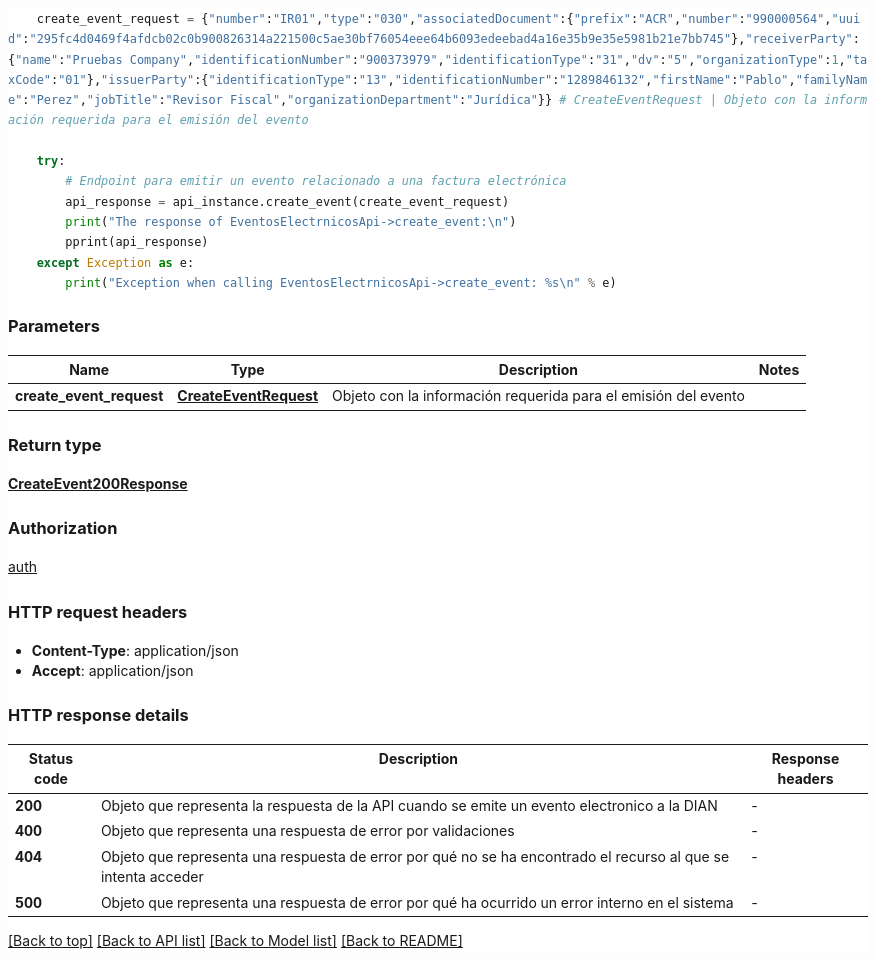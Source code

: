 ```python
    create_event_request = {"number":"IR01","type":"030","associatedDocument":{"prefix":"ACR","number":"990000564","uuid":"295fc4d0469f4afdcb02c0b900826314a221500c5ae30bf76054eee64b6093edeebad4a16e35b9e35e5981b21e7bb745"},"receiverParty":{"name":"Pruebas Company","identificationNumber":"900373979","identificationType":"31","dv":"5","organizationType":1,"taxCode":"01"},"issuerParty":{"identificationType":"13","identificationNumber":"1289846132","firstName":"Pablo","familyName":"Perez","jobTitle":"Revisor Fiscal","organizationDepartment":"Jurídica"}} # CreateEventRequest | Objeto con la información requerida para el emisión del evento

    try:
        # Endpoint para emitir un evento relacionado a una factura electrónica
        api_response = api_instance.create_event(create_event_request)
        print("The response of EventosElectrnicosApi->create_event:\n")
        pprint(api_response)
    except Exception as e:
        print("Exception when calling EventosElectrnicosApi->create_event: %s\n" % e)
```



### Parameters


Name | Type | Description  | Notes
------------- | ------------- | ------------- | -------------
 **create_event_request** | [**CreateEventRequest**](CreateEventRequest.md)| Objeto con la información requerida para el emisión del evento | 

### Return type

[**CreateEvent200Response**](CreateEvent200Response.md)

### Authorization

[auth](../README.md#auth)

### HTTP request headers

 - **Content-Type**: application/json
 - **Accept**: application/json

### HTTP response details

| Status code | Description | Response headers |
|-------------|-------------|------------------|
**200** | Objeto que representa la respuesta de la API cuando se emite un evento electronico a la DIAN |  -  |
**400** | Objeto que representa una respuesta de error por validaciones |  -  |
**404** | Objeto que representa una respuesta de error por qué no se ha encontrado el recurso al que se intenta acceder |  -  |
**500** | Objeto que representa una respuesta de error por qué ha ocurrido un error interno en el sistema |  -  |

[[Back to top]](#) [[Back to API list]](../README.md#documentation-for-api-endpoints) [[Back to Model list]](../README.md#documentation-for-models) [[Back to README]](../README.md)
